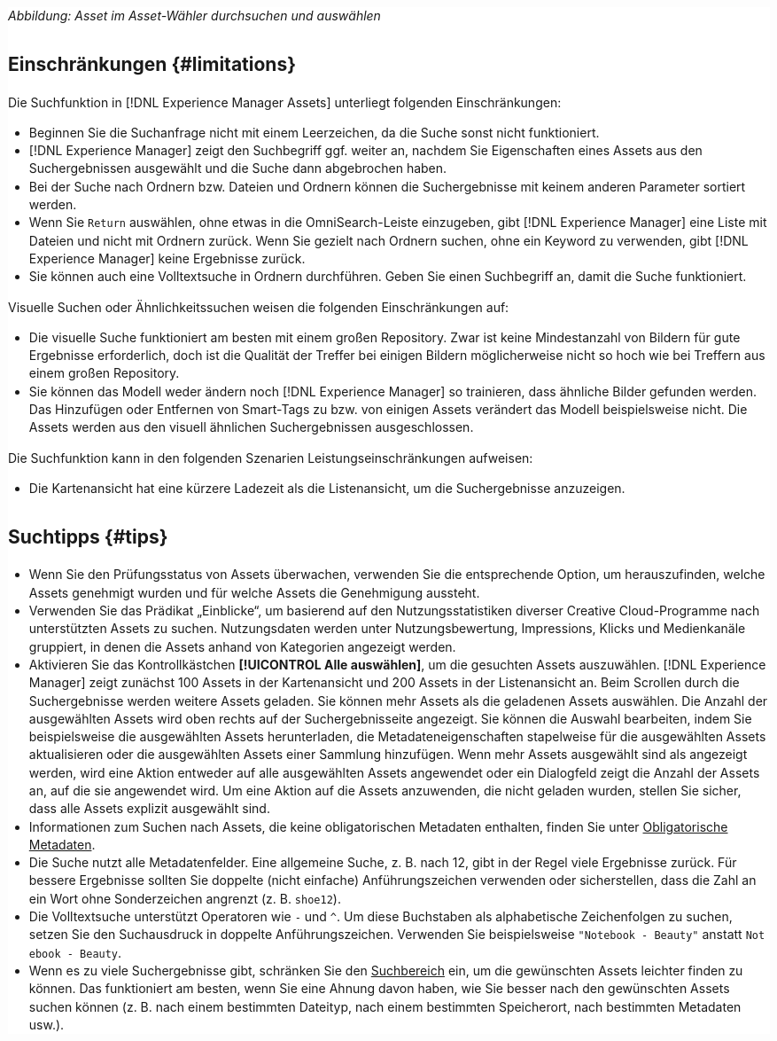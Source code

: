 

*Abbildung: Asset im Asset-Wähler durchsuchen und auswählen*

## Einschränkungen {#limitations}

Die Suchfunktion in [!DNL Experience Manager Assets] unterliegt folgenden Einschränkungen:

* Beginnen Sie die Suchanfrage nicht mit einem Leerzeichen, da die Suche sonst nicht funktioniert.
* [!DNL Experience Manager] zeigt den Suchbegriff ggf. weiter an, nachdem Sie Eigenschaften eines Assets aus den Suchergebnissen ausgewählt und die Suche dann abgebrochen haben. 
* Bei der Suche nach Ordnern bzw. Dateien und Ordnern können die Suchergebnisse mit keinem anderen Parameter sortiert werden.
* Wenn Sie `Return` auswählen, ohne etwas in die OmniSearch-Leiste einzugeben, gibt [!DNL Experience Manager] eine Liste mit Dateien und nicht mit Ordnern zurück. Wenn Sie gezielt nach Ordnern suchen, ohne ein Keyword zu verwenden, gibt [!DNL Experience Manager] keine Ergebnisse zurück.
* Sie können auch eine Volltextsuche in Ordnern durchführen. Geben Sie einen Suchbegriff an, damit die Suche funktioniert.

Visuelle Suchen oder Ähnlichkeitssuchen weisen die folgenden Einschränkungen auf:

* Die visuelle Suche funktioniert am besten mit einem großen Repository. Zwar ist keine Mindestanzahl von Bildern für gute Ergebnisse erforderlich, doch ist die Qualität der Treffer bei einigen Bildern möglicherweise nicht so hoch wie bei Treffern aus einem großen Repository.
* Sie können das Modell weder ändern noch [!DNL Experience Manager] so trainieren, dass ähnliche Bilder gefunden werden. Das Hinzufügen oder Entfernen von Smart-Tags zu bzw. von einigen Assets verändert das Modell beispielsweise nicht. Die Assets werden aus den visuell ähnlichen Suchergebnissen ausgeschlossen.

Die Suchfunktion kann in den folgenden Szenarien Leistungseinschränkungen aufweisen:

* Die Kartenansicht hat eine kürzere Ladezeit als die Listenansicht, um die Suchergebnisse anzuzeigen.

## Suchtipps {#tips}

* Wenn Sie den Prüfungsstatus von Assets überwachen, verwenden Sie die entsprechende Option, um herauszufinden, welche Assets genehmigt wurden und für welche Assets die Genehmigung aussteht.
* Verwenden Sie das Prädikat „Einblicke“, um basierend auf den Nutzungsstatistiken diverser Creative Cloud-Programme nach unterstützten Assets zu suchen. Nutzungsdaten werden unter Nutzungsbewertung, Impressions, Klicks und Medienkanäle gruppiert, in denen die Assets anhand von Kategorien angezeigt werden.
* Aktivieren Sie das Kontrollkästchen **[!UICONTROL Alle auswählen]**, um die gesuchten Assets auszuwählen. [!DNL Experience Manager] zeigt zunächst 100 Assets in der Kartenansicht und 200 Assets in der Listenansicht an. Beim Scrollen durch die Suchergebnisse werden weitere Assets geladen. Sie können mehr Assets als die geladenen Assets auswählen. Die Anzahl der ausgewählten Assets wird oben rechts auf der Suchergebnisseite angezeigt. Sie können die Auswahl bearbeiten, indem Sie beispielsweise die ausgewählten Assets herunterladen, die Metadateneigenschaften stapelweise für die ausgewählten Assets aktualisieren oder die ausgewählten Assets einer Sammlung hinzufügen. Wenn mehr Assets ausgewählt sind als angezeigt werden, wird eine Aktion entweder auf alle ausgewählten Assets angewendet oder ein Dialogfeld zeigt die Anzahl der Assets an, auf die sie angewendet wird. Um eine Aktion auf die Assets anzuwenden, die nicht geladen wurden, stellen Sie sicher, dass alle Assets explizit ausgewählt sind.
* Informationen zum Suchen nach Assets, die keine obligatorischen Metadaten enthalten, finden Sie unter [Obligatorische Metadaten](#mandatorymetadata).
* Die Suche nutzt alle Metadatenfelder. Eine allgemeine Suche, z. B. nach 12, gibt in der Regel viele Ergebnisse zurück. Für bessere Ergebnisse sollten Sie doppelte (nicht einfache) Anführungszeichen verwenden oder sicherstellen, dass die Zahl an ein Wort ohne Sonderzeichen angrenzt (z. B. `shoe12`).
* Die Volltextsuche unterstützt Operatoren wie `-` und `^`. Um diese Buchstaben als alphabetische Zeichenfolgen zu suchen, setzen Sie den Suchausdruck in doppelte Anführungszeichen. Verwenden Sie beispielsweise `"Notebook - Beauty"` anstatt `Notebook - Beauty`.
* Wenn es zu viele Suchergebnisse gibt, schränken Sie den [Suchbereich](#scope) ein, um die gewünschten Assets leichter finden zu können. Das funktioniert am besten, wenn Sie eine Ahnung davon haben, wie Sie besser nach den gewünschten Assets suchen können (z. B. nach einem bestimmten Dateityp, nach einem bestimmten Speicherort, nach bestimmten Metadaten usw.).
